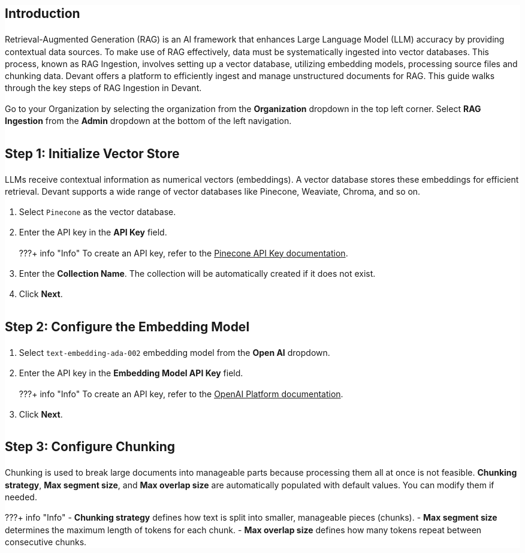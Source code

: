 ## Introduction

Retrieval-Augmented Generation (RAG) is an AI framework that enhances Large Language Model (LLM) accuracy by providing contextual data sources.
To make use of RAG effectively, data must be systematically ingested into vector databases. This process, known as RAG Ingestion, involves setting up a vector database, utilizing embedding models, processing source files and chunking data.
Devant offers a platform to efficiently ingest and manage unstructured documents for RAG.
This guide walks through the key steps of RAG Ingestion in Devant.

Go to your Organization by selecting the organization from the **Organization** dropdown in the top left corner. Select **RAG Ingestion** from the **Admin** dropdown at the bottom of the left navigation. 

## Step 1: Initialize Vector Store

LLMs receive contextual information as numerical vectors (embeddings). A vector database stores these embeddings for efficient retrieval.
Devant supports a wide range of vector databases like Pinecone, Weaviate, Chroma, and so on. 

1. Select `Pinecone` as the vector database.
2. Enter the API key in the **API Key** field.

    ???+ info "Info"
        To create an API key, refer to the [Pinecone API Key documentation](https://docs.pinecone.io/guides/projects/manage-api-keys#create-an-api-key).

3. Enter the **Collection Name**. The collection will be automatically created if it does not exist.
4. Click **Next**.

## Step 2: Configure the Embedding Model

1. Select `text-embedding-ada-002` embedding model from the **Open AI** dropdown.
2. Enter the API key in the **Embedding Model API Key** field.

    ???+ info "Info"
        To create an API key, refer to the [OpenAI Platform documentation](https://platform.openai.com/docs/guides/embeddings).

3. Click **Next**.

## Step 3: Configure Chunking

Chunking is used to break large documents into manageable parts because processing them all at once is not feasible.
**Chunking strategy**, **Max segment size**, and **Max overlap size** are automatically populated with default values. You can modify them if needed.

???+ info "Info"
    - **Chunking strategy** defines how text is split into smaller, manageable pieces (chunks).
    - **Max segment size** determines the maximum length of tokens for each chunk.
    - **Max overlap size** defines how many tokens repeat between consecutive chunks.
